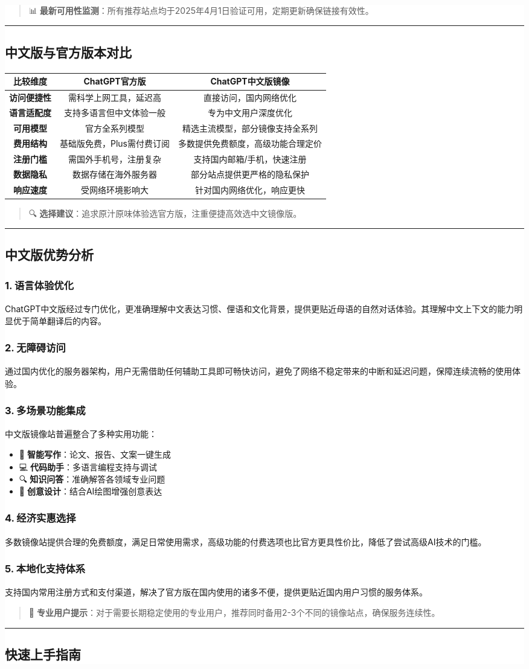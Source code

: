 > 📊 **最新可用性监测**：所有推荐站点均于2025年4月1日验证可用，定期更新确保链接有效性。

---

## 中文版与官方版本对比

| **比较维度** | **ChatGPT官方版** | **ChatGPT中文版镜像** |
|:------------:|:----------------:|:-------------------:|
| **访问便捷性** | 需科学上网工具，延迟高 | 直接访问，国内网络优化 |
| **语言适配度** | 支持多语言但中文体验一般 | 专为中文用户深度优化 |
| **可用模型** | 官方全系列模型 | 精选主流模型，部分镜像支持全系列 |
| **费用结构** | 基础版免费，Plus需付费订阅 | 多数提供免费额度，高级功能合理定价 |
| **注册门槛** | 需国外手机号，注册复杂 | 支持国内邮箱/手机，快速注册 |
| **数据隐私** | 数据存储在海外服务器 | 部分站点提供更严格的隐私保护 |
| **响应速度** | 受网络环境影响大 | 针对国内网络优化，响应更快 |

> 🔍 **选择建议**：追求原汁原味体验选官方版，注重便捷高效选中文镜像版。

---

## 中文版优势分析

### 1. 语言体验优化
ChatGPT中文版经过专门优化，更准确理解中文表达习惯、俚语和文化背景，提供更贴近母语的自然对话体验。其理解中文上下文的能力明显优于简单翻译后的内容。

### 2. 无障碍访问
通过国内优化的服务器架构，用户无需借助任何辅助工具即可畅快访问，避免了网络不稳定带来的中断和延迟问题，保障连续流畅的使用体验。

### 3. 多场景功能集成
中文版镜像站普遍整合了多种实用功能：
- 📝 **智能写作**：论文、报告、文案一键生成
- 💻 **代码助手**：多语言编程支持与调试
- 🔍 **知识问答**：准确解答各领域专业问题
- 🎨 **创意设计**：结合AI绘图增强创意表达

### 4. 经济实惠选择
多数镜像站提供合理的免费额度，满足日常使用需求，高级功能的付费选项也比官方更具性价比，降低了尝试高级AI技术的门槛。

### 5. 本地化支持体系
支持国内常用注册方式和支付渠道，解决了官方版在国内使用的诸多不便，提供更贴近国内用户习惯的服务体系。

> 💼 **专业用户提示**：对于需要长期稳定使用的专业用户，推荐同时备用2-3个不同的镜像站点，确保服务连续性。

---

## 快速上手指南
